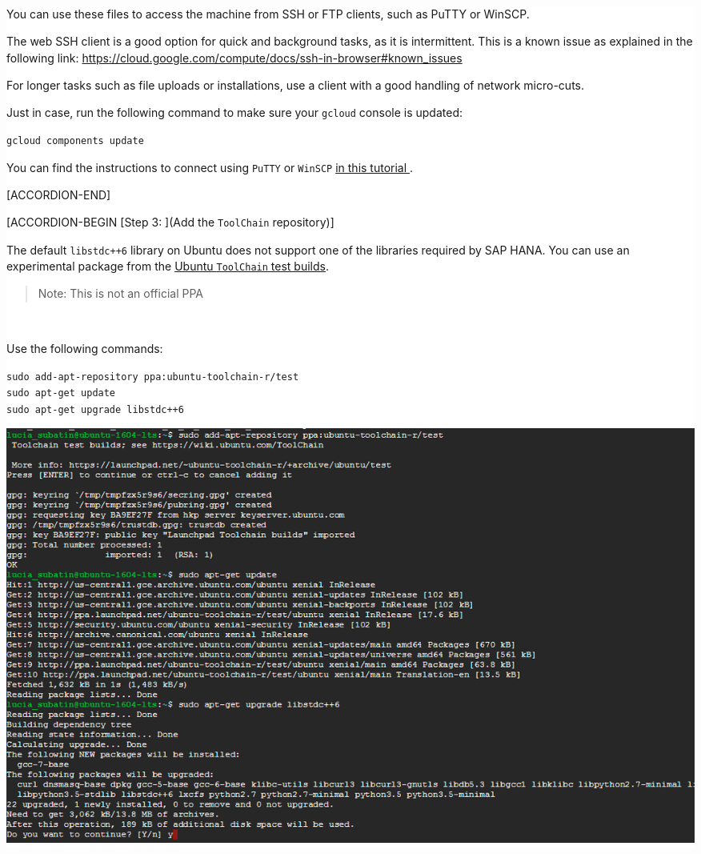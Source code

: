 You can use these files to access the machine from SSH or FTP clients, such as PuTTY or WinSCP.

The web SSH client is a good option for quick and background tasks, as it is intermittent. This is a known issue as explained  in the following link: <https://cloud.google.com/compute/docs/ssh-in-browser#known_issues>

For longer tasks such as file uploads or installations, use a client with a good handling of network micro-cuts.

Just in case, run the following command to make sure your `gcloud` console is updated:

```
gcloud components update

```

You can find the instructions to connect using `PuTTY` or `WinSCP` <a href="https://www.sap.com/developer/tutorials/hxe-gcp-setup-putty-winscp-windows.html" target="new"> in this tutorial </a>.

[ACCORDION-END]


[ACCORDION-BEGIN [Step 3: ](Add the `ToolChain` repository)]

The default `libstdc++6` library on Ubuntu does not support one of the libraries required by SAP HANA. You can use an experimental package from the [Ubuntu `ToolChain` test builds](https://wiki.ubuntu.com/ToolChain).

> Note: This is not an official PPA

</br>

Use the following commands:

```
sudo add-apt-repository ppa:ubuntu-toolchain-r/test
sudo apt-get update
sudo apt-get upgrade libstdc++6
```

![Install toolchain](ppa.png)

